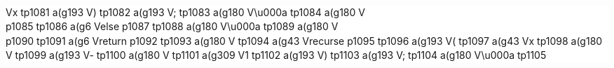 Vx
tp1081
a(g193
V)
tp1082
a(g193
V;
tp1083
a(g180
V\u000a
tp1084
a(g180
V		
p1085
tp1086
a(g6
Velse
p1087
tp1088
a(g180
V\u000a
tp1089
a(g180
V			
p1090
tp1091
a(g6
Vreturn
p1092
tp1093
a(g180
V 
tp1094
a(g43
Vrecurse
p1095
tp1096
a(g193
V(
tp1097
a(g43
Vx
tp1098
a(g180
V 
tp1099
a(g193
V-
tp1100
a(g180
V 
tp1101
a(g309
V1
tp1102
a(g193
V)
tp1103
a(g193
V;
tp1104
a(g180
V\u000a
tp1105